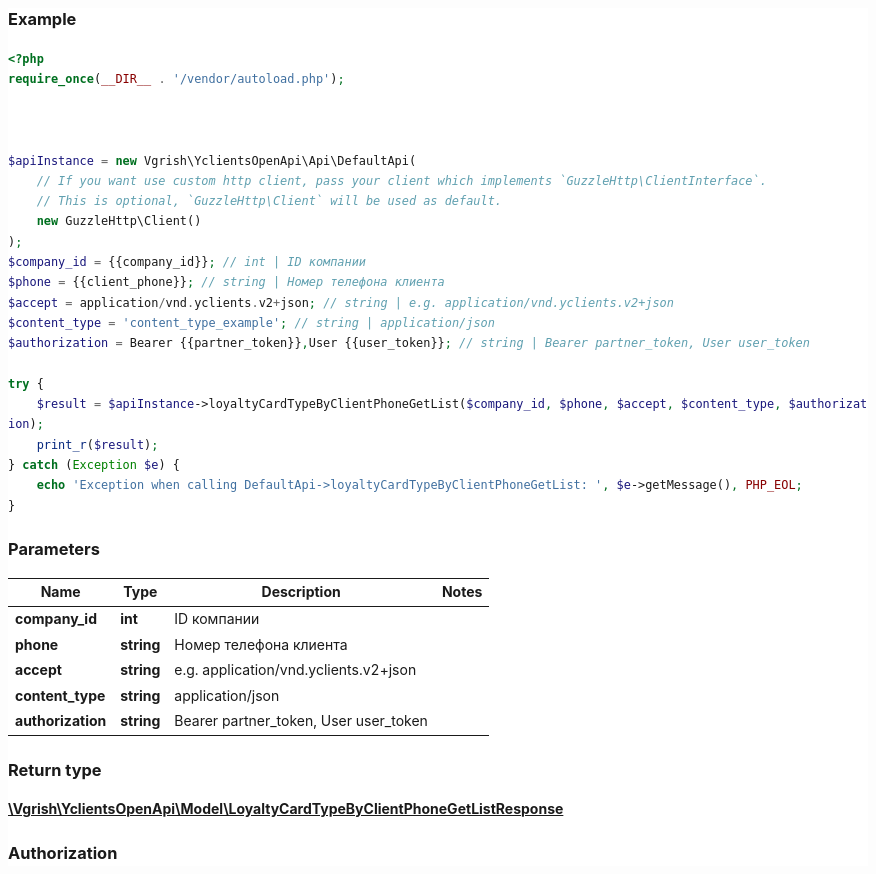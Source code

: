 ### Example

```php
<?php
require_once(__DIR__ . '/vendor/autoload.php');



$apiInstance = new Vgrish\YclientsOpenApi\Api\DefaultApi(
    // If you want use custom http client, pass your client which implements `GuzzleHttp\ClientInterface`.
    // This is optional, `GuzzleHttp\Client` will be used as default.
    new GuzzleHttp\Client()
);
$company_id = {{company_id}}; // int | ID компании
$phone = {{client_phone}}; // string | Номер телефона клиента
$accept = application/vnd.yclients.v2+json; // string | e.g. application/vnd.yclients.v2+json
$content_type = 'content_type_example'; // string | application/json
$authorization = Bearer {{partner_token}},User {{user_token}}; // string | Bearer partner_token, User user_token

try {
    $result = $apiInstance->loyaltyCardTypeByClientPhoneGetList($company_id, $phone, $accept, $content_type, $authorization);
    print_r($result);
} catch (Exception $e) {
    echo 'Exception when calling DefaultApi->loyaltyCardTypeByClientPhoneGetList: ', $e->getMessage(), PHP_EOL;
}
```

### Parameters

| Name | Type | Description  | Notes |
| ------------- | ------------- | ------------- | ------------- |
| **company_id** | **int**| ID компании | |
| **phone** | **string**| Номер телефона клиента | |
| **accept** | **string**| e.g. application/vnd.yclients.v2+json | |
| **content_type** | **string**| application/json | |
| **authorization** | **string**| Bearer partner_token, User user_token | |

### Return type

[**\Vgrish\YclientsOpenApi\Model\LoyaltyCardTypeByClientPhoneGetListResponse**](../Model/LoyaltyCardTypeByClientPhoneGetListResponse.md)

### Authorization
